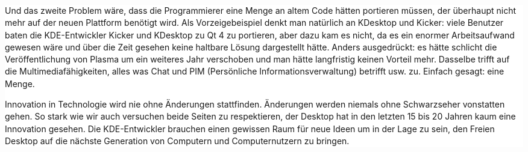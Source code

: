 </p>
Und das zweite Problem wäre, dass die Programmierer eine Menge an altem
Code hätten portieren müssen, der überhaupt nicht mehr auf der neuen
Plattform benötigt wird. Als Vorzeigebeispiel denkt man natürlich an
KDesktop und Kicker: viele Benutzer baten die KDE-Entwickler Kicker und
KDesktop zu Qt 4 zu portieren, aber dazu kam es nicht, da es ein enormer
Arbeitsaufwand gewesen wäre und über die Zeit gesehen keine haltbare
Lösung dargestellt hätte. Anders ausgedrückt: es hätte schlicht die
Veröffentlichung von Plasma um ein weiteres Jahr verschoben und man
hätte langfristig keinen Vorteil mehr. Dasselbe trifft auf die
Multimediafähigkeiten, alles was Chat und PIM (Persönliche
Informationsverwaltung) betrifft usw. zu. Einfach gesagt: eine Menge.

</p>
Innovation in Technologie wird nie ohne Änderungen stattfinden.
Änderungen werden niemals ohne Schwarzseher vonstatten gehen. So stark
wie wir auch versuchen beide Seiten zu respektieren, der Desktop hat in
den letzten 15 bis 20 Jahren kaum eine Innovation gesehen. Die
KDE-Entwickler brauchen einen gewissen Raum für neue Ideen um in der
Lage zu sein, den Freien Desktop auf die nächste Generation von
Computern und Computernutzern zu bringen.

</p>

